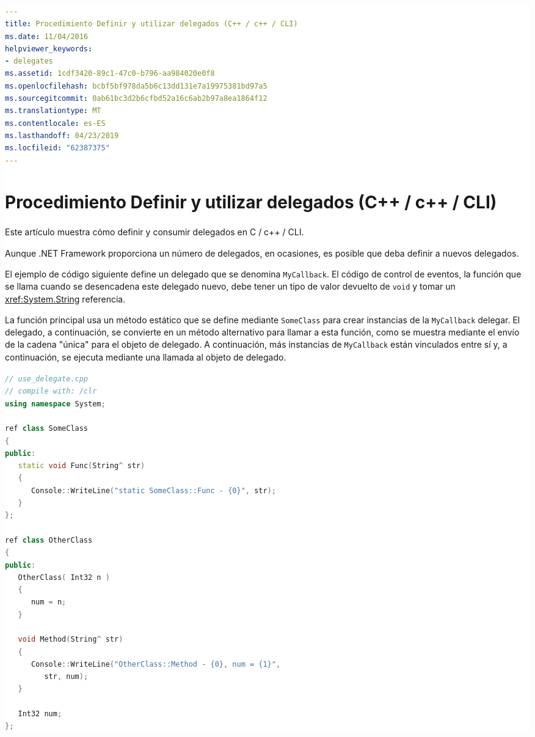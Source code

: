 ```yaml
---
title: Procedimiento Definir y utilizar delegados (C++ / c++ / CLI)
ms.date: 11/04/2016
helpviewer_keywords:
- delegates
ms.assetid: 1cdf3420-89c1-47c0-b796-aa984020e0f8
ms.openlocfilehash: bcbf5bf978da5b6c13dd131e7a19975381bd97a5
ms.sourcegitcommit: 0ab61bc3d2b6cfbd52a16c6ab2b97a8ea1864f12
ms.translationtype: MT
ms.contentlocale: es-ES
ms.lasthandoff: 04/23/2019
ms.locfileid: "62387375"
---
```

# <a name="how-to-define-and-use-delegates-ccli"></a>Procedimiento Definir y utilizar delegados (C++ / c++ / CLI)

Este artículo muestra cómo definir y consumir delegados en C / c++ / CLI.

Aunque .NET Framework proporciona un número de delegados, en ocasiones, es posible que deba definir a nuevos delegados.

El ejemplo de código siguiente define un delegado que se denomina `MyCallback`. El código de control de eventos, la función que se llama cuando se desencadena este delegado nuevo, debe tener un tipo de valor devuelto de `void` y tomar un <xref:System.String> referencia.

La función principal usa un método estático que se define mediante `SomeClass` para crear instancias de la `MyCallback` delegar. El delegado, a continuación, se convierte en un método alternativo para llamar a esta función, como se muestra mediante el envío de la cadena "única" para el objeto de delegado. A continuación, más instancias de `MyCallback` están vinculados entre sí y, a continuación, se ejecuta mediante una llamada al objeto de delegado.

```cpp
// use_delegate.cpp
// compile with: /clr
using namespace System;

ref class SomeClass
{
public:
   static void Func(String^ str)
   {
      Console::WriteLine("static SomeClass::Func - {0}", str);
   }
};

ref class OtherClass
{
public:
   OtherClass( Int32 n )
   {
      num = n;
   }

   void Method(String^ str)
   {
      Console::WriteLine("OtherClass::Method - {0}, num = {1}",
         str, num);
   }

   Int32 num;
};

```